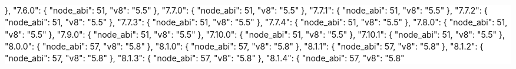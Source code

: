   },
  "7.6.0": {
    "node_abi": 51,
    "v8": "5.5"
  },
  "7.7.0": {
    "node_abi": 51,
    "v8": "5.5"
  },
  "7.7.1": {
    "node_abi": 51,
    "v8": "5.5"
  },
  "7.7.2": {
    "node_abi": 51,
    "v8": "5.5"
  },
  "7.7.3": {
    "node_abi": 51,
    "v8": "5.5"
  },
  "7.7.4": {
    "node_abi": 51,
    "v8": "5.5"
  },
  "7.8.0": {
    "node_abi": 51,
    "v8": "5.5"
  },
  "7.9.0": {
    "node_abi": 51,
    "v8": "5.5"
  },
  "7.10.0": {
    "node_abi": 51,
    "v8": "5.5"
  },
  "7.10.1": {
    "node_abi": 51,
    "v8": "5.5"
  },
  "8.0.0": {
    "node_abi": 57,
    "v8": "5.8"
  },
  "8.1.0": {
    "node_abi": 57,
    "v8": "5.8"
  },
  "8.1.1": {
    "node_abi": 57,
    "v8": "5.8"
  },
  "8.1.2": {
    "node_abi": 57,
    "v8": "5.8"
  },
  "8.1.3": {
    "node_abi": 57,
    "v8": "5.8"
  },
  "8.1.4": {
    "node_abi": 57,
    "v8": "5.8"